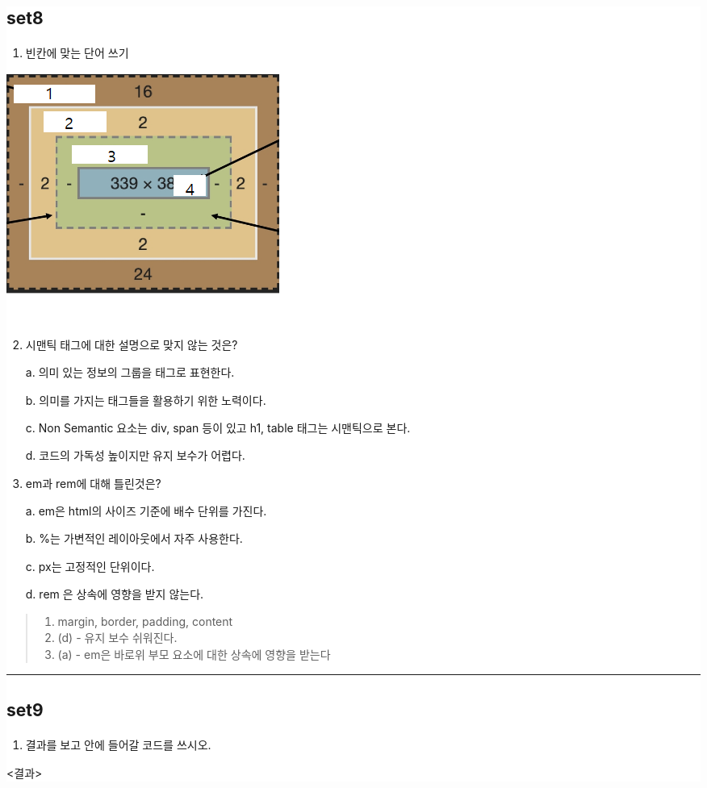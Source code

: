
## set8

1. 빈칸에 맞는 단어 쓰기

![1456](image/1456.png)

​	

2. 시맨틱 태그에 대한 설명으로 맞지 않는 것은?

   a. 의미 있는 정보의 그룹을 태그로 표현한다.

   b. 의미를 가지는 태그들을 활용하기 위한 노력이다.

   c. Non Semantic 요소는 div, span 등이 있고 h1, table 태그는 시맨틱으로 본다.

   d. 코드의 가독성 높이지만 유지 보수가 어렵다.
   
   
   
3. em과 rem에 대해 틀린것은?

   a. em은 html의 사이즈 기준에 배수 단위를 가진다.

   b. %는 가변적인 레이아웃에서 자주 사용한다.

   c. px는 고정적인 단위이다.

   d. rem 은 상속에 영향을 받지 않는다.





> 1. margin, border, padding, content
> 2. (d) - 유지 보수 쉬워진다.
> 3. (a) - em은 바로위 부모 요소에 대한 상속에 영향을 받는다

---

## set9

1. 결과를 보고 안에 들어갈 코드를 쓰시오.

<결과>
